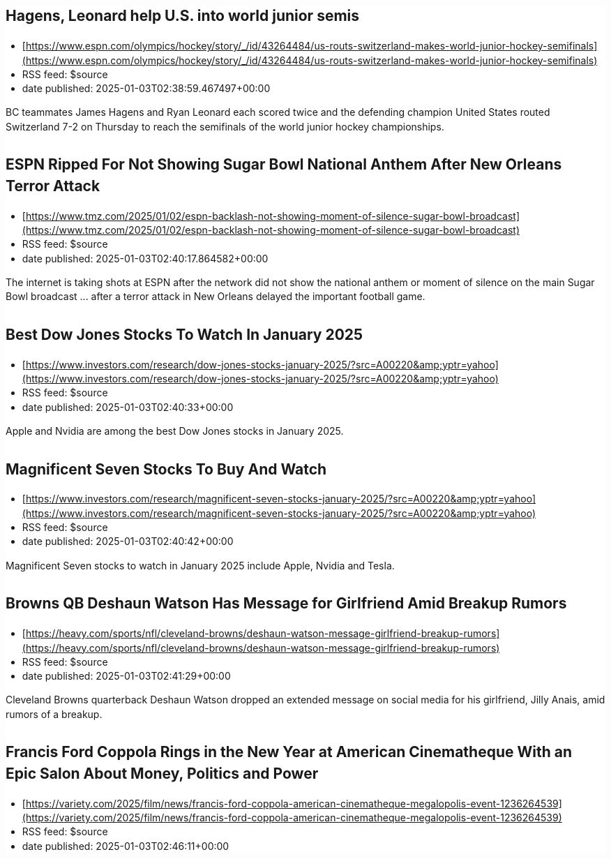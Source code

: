## Hagens, Leonard help U.S. into world junior semis
 - [https://www.espn.com/olympics/hockey/story/_/id/43264484/us-routs-switzerland-makes-world-junior-hockey-semifinals](https://www.espn.com/olympics/hockey/story/_/id/43264484/us-routs-switzerland-makes-world-junior-hockey-semifinals)
 - RSS feed: $source
 - date published: 2025-01-03T02:38:59.467497+00:00

BC teammates James Hagens and Ryan Leonard each scored twice and the defending champion United States routed Switzerland 7-2 on Thursday to reach the semifinals of the world junior hockey championships.

## ESPN Ripped For Not Showing Sugar Bowl National Anthem After New Orleans Terror Attack
 - [https://www.tmz.com/2025/01/02/espn-backlash-not-showing-moment-of-silence-sugar-bowl-broadcast](https://www.tmz.com/2025/01/02/espn-backlash-not-showing-moment-of-silence-sugar-bowl-broadcast)
 - RSS feed: $source
 - date published: 2025-01-03T02:40:17.864582+00:00

The internet is taking shots at ESPN after the network did not show the national anthem or moment of silence on the main Sugar Bowl broadcast ... after a terror attack in New Orleans delayed the important football game.

## Best Dow Jones Stocks To Watch In January 2025
 - [https://www.investors.com/research/dow-jones-stocks-january-2025/?src=A00220&amp;yptr=yahoo](https://www.investors.com/research/dow-jones-stocks-january-2025/?src=A00220&amp;yptr=yahoo)
 - RSS feed: $source
 - date published: 2025-01-03T02:40:33+00:00

Apple and Nvidia are among the best Dow Jones stocks in January 2025.

## Magnificent Seven Stocks To Buy And Watch
 - [https://www.investors.com/research/magnificent-seven-stocks-january-2025/?src=A00220&amp;yptr=yahoo](https://www.investors.com/research/magnificent-seven-stocks-january-2025/?src=A00220&amp;yptr=yahoo)
 - RSS feed: $source
 - date published: 2025-01-03T02:40:42+00:00

Magnificent Seven stocks to watch in January 2025 include Apple, Nvidia and Tesla.

## Browns QB Deshaun Watson Has Message for Girlfriend Amid Breakup Rumors
 - [https://heavy.com/sports/nfl/cleveland-browns/deshaun-watson-message-girlfriend-breakup-rumors](https://heavy.com/sports/nfl/cleveland-browns/deshaun-watson-message-girlfriend-breakup-rumors)
 - RSS feed: $source
 - date published: 2025-01-03T02:41:29+00:00

Cleveland Browns quarterback Deshaun Watson dropped an extended message on social media for his girlfriend, Jilly Anais, amid rumors of a breakup.

## Francis Ford Coppola Rings in the New Year at American Cinematheque With an Epic Salon About Money, Politics and Power
 - [https://variety.com/2025/film/news/francis-ford-coppola-american-cinematheque-megalopolis-event-1236264539](https://variety.com/2025/film/news/francis-ford-coppola-american-cinematheque-megalopolis-event-1236264539)
 - RSS feed: $source
 - date published: 2025-01-03T02:46:11+00:00
